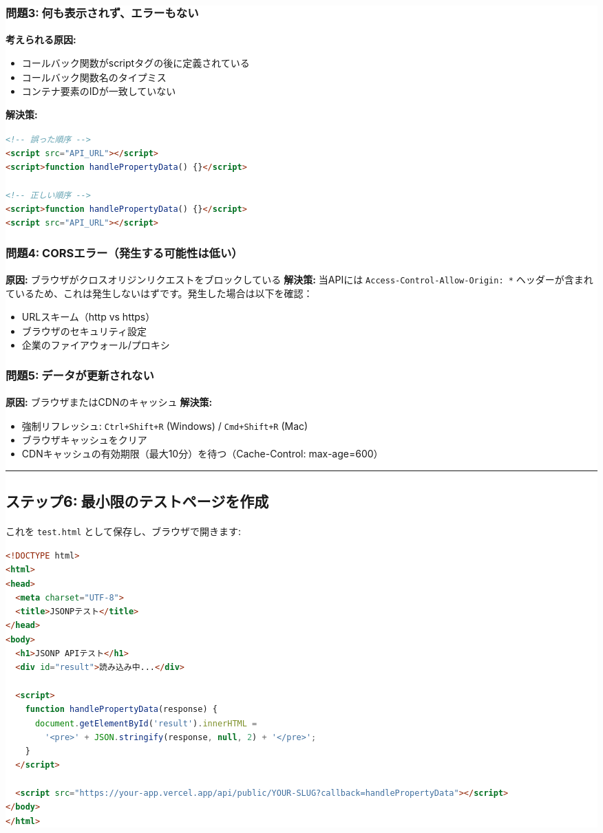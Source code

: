 ### 問題3: 何も表示されず、エラーもない
**考えられる原因:**
- コールバック関数がscriptタグの後に定義されている
- コールバック関数名のタイプミス
- コンテナ要素のIDが一致していない

**解決策:**
```html
<!-- 誤った順序 -->
<script src="API_URL"></script>
<script>function handlePropertyData() {}</script>

<!-- 正しい順序 -->
<script>function handlePropertyData() {}</script>
<script src="API_URL"></script>
```

### 問題4: CORSエラー（発生する可能性は低い）
**原因:** ブラウザがクロスオリジンリクエストをブロックしている
**解決策:** 当APIには `Access-Control-Allow-Origin: *` ヘッダーが含まれているため、これは発生しないはずです。発生した場合は以下を確認：
- URLスキーム（http vs https）
- ブラウザのセキュリティ設定
- 企業のファイアウォール/プロキシ

### 問題5: データが更新されない
**原因:** ブラウザまたはCDNのキャッシュ
**解決策:**
- 強制リフレッシュ: `Ctrl+Shift+R` (Windows) / `Cmd+Shift+R` (Mac)
- ブラウザキャッシュをクリア
- CDNキャッシュの有効期限（最大10分）を待つ（Cache-Control: max-age=600）

---

## ステップ6: 最小限のテストページを作成

これを `test.html` として保存し、ブラウザで開きます:

```html
<!DOCTYPE html>
<html>
<head>
  <meta charset="UTF-8">
  <title>JSONPテスト</title>
</head>
<body>
  <h1>JSONP APIテスト</h1>
  <div id="result">読み込み中...</div>

  <script>
    function handlePropertyData(response) {
      document.getElementById('result').innerHTML =
        '<pre>' + JSON.stringify(response, null, 2) + '</pre>';
    }
  </script>

  <script src="https://your-app.vercel.app/api/public/YOUR-SLUG?callback=handlePropertyData"></script>
</body>
</html>
```

